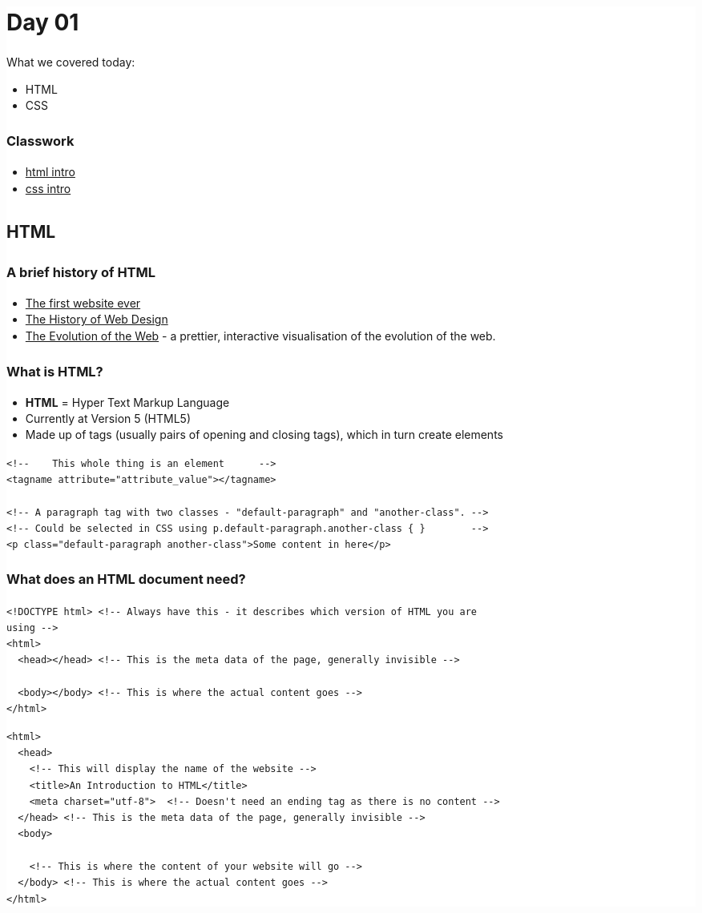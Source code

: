 # Day 01

What we covered today:

* HTML
* CSS

### Classwork

* [html intro](https://github.com/wofockham/wdi-30/tree/master/02-html-css/html-intro)
* [css intro](https://github.com/wofockham/wdi-30/tree/master/02-html-css/css-intro)

## HTML <a id="html"></a>

### A brief history of HTML <a id="a-brief-history-of-html"></a>

* ​[The first website ever](http://info.cern.ch/hypertext/WWW/)​
* ​[The History of Web Design](http://www.americommerce.com/blog/The-History-of-Web-Design-Infographic)​
* ​[The Evolution of the Web](http://www.evolutionoftheweb.com/) - a prettier, interactive visualisation of the evolution of the web.

### What is HTML? <a id="what-is-html"></a>

* **HTML** = Hyper Text Markup Language
* Currently at Version 5 \(HTML5\)
* Made up of tags \(usually pairs of opening and closing tags\), which in turn create elements

```markup
<!--    This whole thing is an element      -->
<tagname attribute="attribute_value"></tagname>​
​
<!-- A paragraph tag with two classes - "default-paragraph" and "another-class". -->
<!-- Could be selected in CSS using p.default-paragraph.another-class { }        -->
<p class="default-paragraph another-class">Some content in here</p>
```

### What does an HTML document need? <a id="what-does-an-html-document-need"></a>

```markup
<!DOCTYPE html> <!-- Always have this - it describes which version of HTML you are 
using -->
<html>    
  <head></head> <!-- This is the meta data of the page, generally invisible -->​​    
  
  <body></body> <!-- This is where the actual content goes -->
</html>
```

```markup
<html>    
  <head> 
    <!-- This will display the name of the website -->        
    <title>An Introduction to HTML</title>    
    <meta charset="utf-8">  <!-- Doesn't need an ending tag as there is no content -->
  </head> <!-- This is the meta data of the page, generally invisible -->    
  <body>​      
  
    <!-- This is where the content of your website will go -->​    
  </body> <!-- This is where the actual content goes -->
</html>
```
